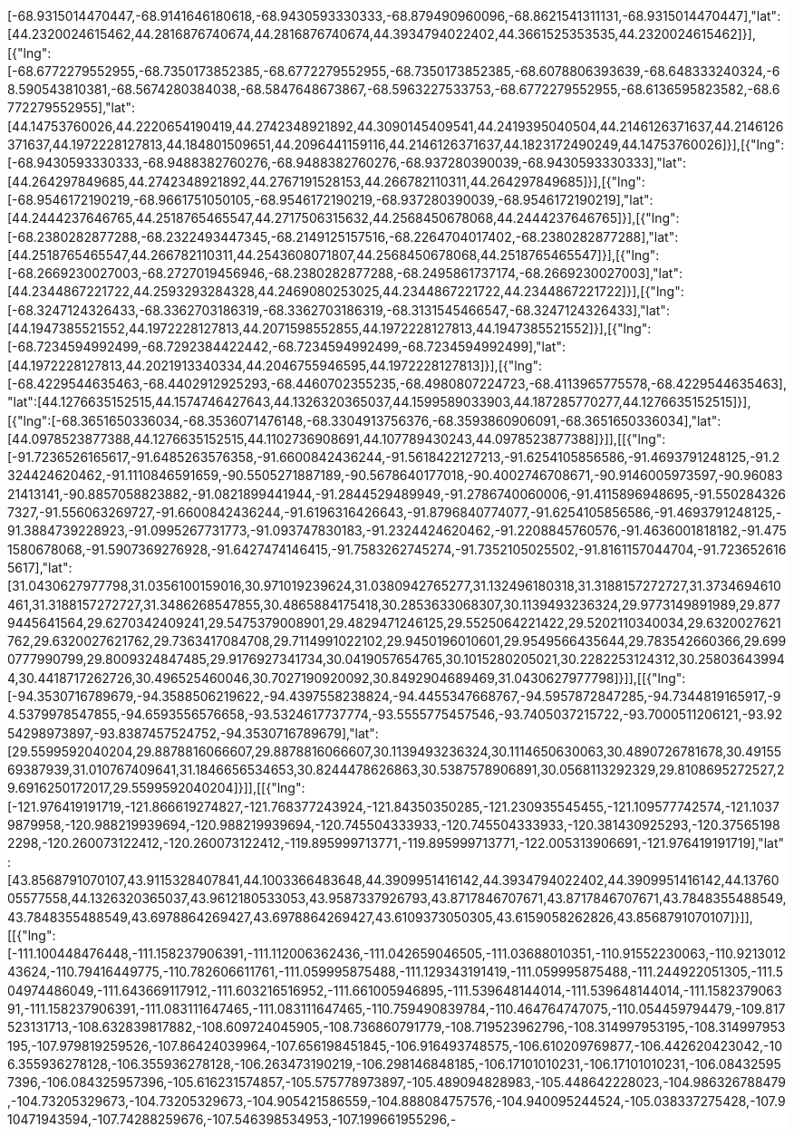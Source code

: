[-68.9315014470447,-68.9141646180618,-68.9430593330333,-68.879490960096,-68.8621541311131,-68.9315014470447],"lat":[44.2320024615462,44.2816876740674,44.2816876740674,44.3934794022402,44.3661525353535,44.2320024615462]}],[{"lng":[-68.6772279552955,-68.7350173852385,-68.6772279552955,-68.7350173852385,-68.6078806393639,-68.648333240324,-68.590543810381,-68.5674280384038,-68.5847648673867,-68.5963227533753,-68.6772279552955,-68.6136595823582,-68.6772279552955],"lat":[44.14753760026,44.2220654190419,44.2742348921892,44.3090145409541,44.2419395040504,44.2146126371637,44.2146126371637,44.1972228127813,44.184801509651,44.2096441159116,44.2146126371637,44.1823172490249,44.14753760026]}],[{"lng":[-68.9430593330333,-68.9488382760276,-68.9488382760276,-68.937280390039,-68.9430593330333],"lat":[44.264297849685,44.2742348921892,44.2767191528153,44.266782110311,44.264297849685]}],[{"lng":[-68.9546172190219,-68.9661751050105,-68.9546172190219,-68.937280390039,-68.9546172190219],"lat":[44.2444237646765,44.2518765465547,44.2717506315632,44.2568450678068,44.2444237646765]}],[{"lng":[-68.2380282877288,-68.2322493447345,-68.2149125157516,-68.2264704017402,-68.2380282877288],"lat":[44.2518765465547,44.266782110311,44.2543608071807,44.2568450678068,44.2518765465547]}],[{"lng":[-68.2669230027003,-68.2727019456946,-68.2380282877288,-68.2495861737174,-68.2669230027003],"lat":[44.2344867221722,44.2593293284328,44.2469080253025,44.2344867221722,44.2344867221722]}],[{"lng":[-68.3247124326433,-68.3362703186319,-68.3362703186319,-68.3131545466547,-68.3247124326433],"lat":[44.1947385521552,44.1972228127813,44.2071598552855,44.1972228127813,44.1947385521552]}],[{"lng":[-68.7234594992499,-68.7292384422442,-68.7234594992499,-68.7234594992499],"lat":[44.1972228127813,44.2021913340334,44.2046755946595,44.1972228127813]}],[{"lng":[-68.4229544635463,-68.4402912925293,-68.4460702355235,-68.4980807224723,-68.4113965775578,-68.4229544635463],"lat":[44.1276635152515,44.1574746427643,44.1326320365037,44.1599589033903,44.187285770277,44.1276635152515]}],[{"lng":[-68.3651650336034,-68.3536071476148,-68.3304913756376,-68.3593860906091,-68.3651650336034],"lat":[44.0978523877388,44.1276635152515,44.1102736908691,44.107789430243,44.0978523877388]}]],[[{"lng":[-91.7236526165617,-91.6485263576358,-91.6600842436244,-91.5618422127213,-91.6254105856586,-91.4693791248125,-91.2324424620462,-91.1110846591659,-90.5505271887189,-90.5678640177018,-90.4002746708671,-90.9146005973597,-90.9608321413141,-90.8857058823882,-91.0821899441944,-91.2844529489949,-91.2786740060006,-91.4115896948695,-91.5502843267327,-91.556063269727,-91.6600842436244,-91.6196316426643,-91.8796840774077,-91.6254105856586,-91.4693791248125,-91.3884739228923,-91.0995267731773,-91.093747830183,-91.2324424620462,-91.2208845760576,-91.4636001818182,-91.4751580678068,-91.5907369276928,-91.6427474146415,-91.7583262745274,-91.7352105025502,-91.8161157044704,-91.7236526165617],"lat":[31.0430627977798,31.0356100159016,30.971019239624,31.0380942765277,31.132496180318,31.3188157272727,31.3734694610461,31.3188157272727,31.3486268547855,30.4865884175418,30.2853633068307,30.1139493236324,29.9773149891989,29.8779445641564,29.6270342409241,29.5475379008901,29.4829471246125,29.5525064221422,29.5202110340034,29.6320027621762,29.6320027621762,29.7363417084708,29.7114991022102,29.9450196010601,29.9549566435644,29.783542660366,29.6990777990799,29.8009324847485,29.9176927341734,30.0419057654765,30.1015280205021,30.2282253124312,30.258036439944,30.4418717262726,30.496525460046,30.7027190920092,30.8492904689469,31.0430627977798]}]],[[{"lng":[-94.3530716789679,-94.3588506219622,-94.4397558238824,-94.4455347668767,-94.5957872847285,-94.7344819165917,-94.5379978547855,-94.6593556576658,-93.5324617737774,-93.5555775457546,-93.7405037215722,-93.7000511206121,-93.9254298973897,-93.8387457524752,-94.3530716789679],"lat":[29.5599592040204,29.8878816066607,29.8878816066607,30.1139493236324,30.1114650630063,30.4890726781678,30.4915569387939,31.010767409641,31.1846656534653,30.8244478626863,30.5387578906891,30.0568113292329,29.8108695272527,29.6916250172017,29.5599592040204]}]],[[{"lng":[-121.976419191719,-121.866619274827,-121.768377243924,-121.84350350285,-121.230935545455,-121.109577742574,-121.10379879958,-120.988219939694,-120.988219939694,-120.745504333933,-120.745504333933,-120.381430925293,-120.375651982298,-120.260073122412,-120.260073122412,-119.895999713771,-119.895999713771,-122.005313906691,-121.976419191719],"lat":[43.8568791070107,43.9115328407841,44.1003366483648,44.3909951416142,44.3934794022402,44.3909951416142,44.1376005577558,44.1326320365037,43.9612180533053,43.9587337926793,43.8717846707671,43.8717846707671,43.7848355488549,43.7848355488549,43.6978864269427,43.6978864269427,43.6109373050305,43.6159058262826,43.8568791070107]}]],[[{"lng":[-111.100448476448,-111.158237906391,-111.112006362436,-111.042659046505,-111.03688010351,-110.91552230063,-110.921301243624,-110.79416449775,-110.782606611761,-111.059995875488,-111.129343191419,-111.059995875488,-111.244922051305,-111.504974486049,-111.643669117912,-111.603216516952,-111.661005946895,-111.539648144014,-111.539648144014,-111.158237906391,-111.158237906391,-111.083111647465,-111.083111647465,-110.759490839784,-110.464764747075,-110.054459794479,-109.817523131713,-108.632839817882,-108.609724045905,-108.736860791779,-108.719523962796,-108.314997953195,-108.314997953195,-107.979819259526,-107.86424039964,-107.656198451845,-106.916493748575,-106.610209769877,-106.442620423042,-106.355936278128,-106.355936278128,-106.263473190219,-106.298146848185,-106.17101010231,-106.17101010231,-106.084325957396,-106.084325957396,-105.616231574857,-105.575778973897,-105.489094828983,-105.448642228023,-104.986326788479,-104.73205329673,-104.73205329673,-104.905421586559,-104.888084757576,-104.940095244524,-105.038337275428,-107.910471943594,-107.74288259676,-107.546398534953,-107.199661955296,-